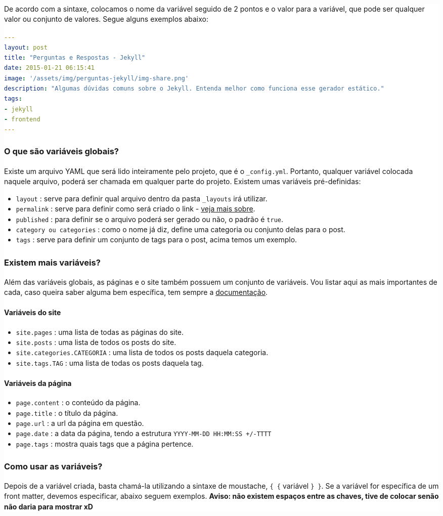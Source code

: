 De acordo com a sintaxe, colocamos o nome da variável seguido de 2 pontos e o valor para a variável, que pode ser qualquer valor ou conjunto de valores. Segue alguns exemplos abaixo:

```yaml
---
layout: post
title: "Perguntas e Respostas - Jekyll"
date: 2015-01-21 06:15:41
image: '/assets/img/perguntas-jekyll/img-share.png'
description: "Algumas dúvidas comuns sobre o Jekyll. Entenda melhor como funciona esse gerador estático."
tags:
- jekyll
- frontend
---
```

<h3 id="globais">O que são variáveis globais?</h3>

Existe um arquivo YAML que será lido inteiramente pelo projeto, que é o `_config.yml`. Portanto, qualquer variável colocada naquele arquivo, poderá ser chamada em qualquer parte do projeto. Existem umas variáveis pré-definidas:

* `layout` : serve para definir qual arquivo dentro da pasta `_layouts` irá utilizar.
* `permalink` : serve para definir como será criado o link - [veja mais sobre](#permalink).
* `published` : para definir se o arquivo poderá ser gerado ou não, o padrão é `true`.
* `category ou categories` : como o nome já diz, define uma categoria ou conjunto delas para o post.
* `tags` : serve para definir um conjunto de tags para o post, acima temos um exemplo.

<h3 id="outras">Existem mais variáveis?</h3>

Além das variáveis globais, as páginas e o site também possuem um conjunto de variáveis. Vou listar aqui as mais importantes de cada, caso queira saber alguma bem específica, tem sempre a [documentação](http://jekyllrb.com/docs/variables/).

#### Variáveis do site

* `site.pages` : uma lista de todas as páginas do site.
* `site.posts` : uma lista de todos os posts do site.
* `site.categories.CATEGORIA` : uma lista de todos os posts daquela categoria.
* `site.tags.TAG` : uma lista de todas os posts daquela tag.

#### Variáveis da página

* `page.content` : o conteúdo da página.
* `page.title` : o título da página.
* `page.url` : a url da página em questão.
* `page.date` : a data da página, tendo a estrutura `YYYY-MM-DD HH:MM:SS +/-TTTT`
* `page.tags` : mostra quais tags que a página pertence.

<h3 id="variaveis">Como usar as variáveis?</h3>

Depois de a variável criada, basta chamá-la utilizando a sintaxe de moustache, `{ {` variável `} }`. Se a variável for específica de um front matter, devemos especificar, abaixo seguem exemplos. **Aviso: não existem espaços entre as chaves, tive de colocar senão não daria para mostrar xD**
